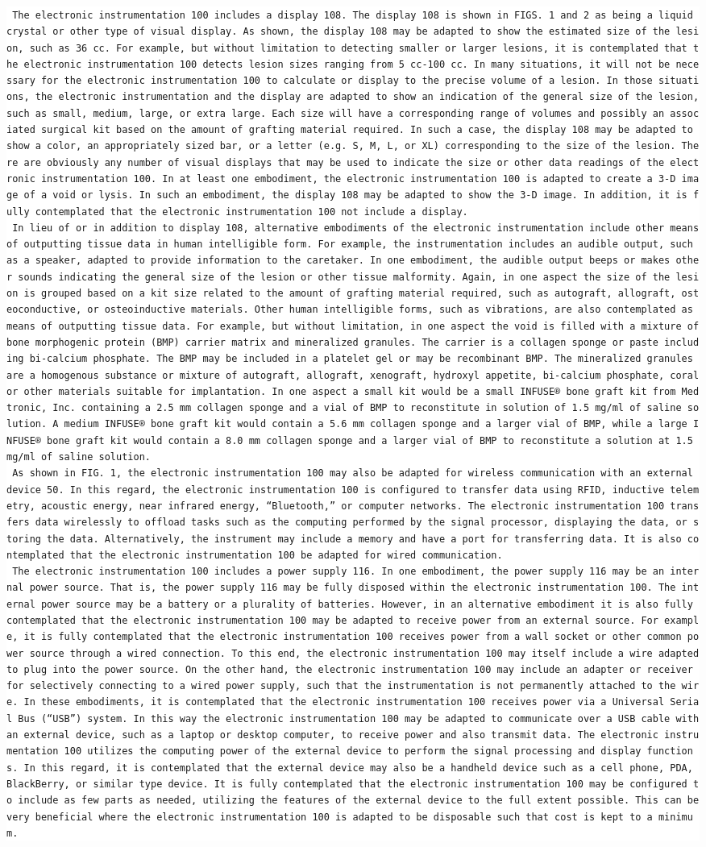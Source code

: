      The electronic instrumentation 100 includes a display 108. The display 108 is shown in FIGS. 1 and 2 as being a liquid crystal or other type of visual display. As shown, the display 108 may be adapted to show the estimated size of the lesion, such as 36 cc. For example, but without limitation to detecting smaller or larger lesions, it is contemplated that the electronic instrumentation 100 detects lesion sizes ranging from 5 cc-100 cc. In many situations, it will not be necessary for the electronic instrumentation 100 to calculate or display to the precise volume of a lesion. In those situations, the electronic instrumentation and the display are adapted to show an indication of the general size of the lesion, such as small, medium, large, or extra large. Each size will have a corresponding range of volumes and possibly an associated surgical kit based on the amount of grafting material required. In such a case, the display 108 may be adapted to show a color, an appropriately sized bar, or a letter (e.g. S, M, L, or XL) corresponding to the size of the lesion. There are obviously any number of visual displays that may be used to indicate the size or other data readings of the electronic instrumentation 100. In at least one embodiment, the electronic instrumentation 100 is adapted to create a 3-D image of a void or lysis. In such an embodiment, the display 108 may be adapted to show the 3-D image. In addition, it is fully contemplated that the electronic instrumentation 100 not include a display. 
     In lieu of or in addition to display 108, alternative embodiments of the electronic instrumentation include other means of outputting tissue data in human intelligible form. For example, the instrumentation includes an audible output, such as a speaker, adapted to provide information to the caretaker. In one embodiment, the audible output beeps or makes other sounds indicating the general size of the lesion or other tissue malformity. Again, in one aspect the size of the lesion is grouped based on a kit size related to the amount of grafting material required, such as autograft, allograft, osteoconductive, or osteoinductive materials. Other human intelligible forms, such as vibrations, are also contemplated as means of outputting tissue data. For example, but without limitation, in one aspect the void is filled with a mixture of bone morphogenic protein (BMP) carrier matrix and mineralized granules. The carrier is a collagen sponge or paste including bi-calcium phosphate. The BMP may be included in a platelet gel or may be recombinant BMP. The mineralized granules are a homogenous substance or mixture of autograft, allograft, xenograft, hydroxyl appetite, bi-calcium phosphate, coral or other materials suitable for implantation. In one aspect a small kit would be a small INFUSE® bone graft kit from Medtronic, Inc. containing a 2.5 mm collagen sponge and a vial of BMP to reconstitute in solution of 1.5 mg/ml of saline solution. A medium INFUSE® bone graft kit would contain a 5.6 mm collagen sponge and a larger vial of BMP, while a large INFUSE® bone graft kit would contain a 8.0 mm collagen sponge and a larger vial of BMP to reconstitute a solution at 1.5 mg/ml of saline solution. 
     As shown in FIG. 1, the electronic instrumentation 100 may also be adapted for wireless communication with an external device 50. In this regard, the electronic instrumentation 100 is configured to transfer data using RFID, inductive telemetry, acoustic energy, near infrared energy, “Bluetooth,” or computer networks. The electronic instrumentation 100 transfers data wirelessly to offload tasks such as the computing performed by the signal processor, displaying the data, or storing the data. Alternatively, the instrument may include a memory and have a port for transferring data. It is also contemplated that the electronic instrumentation 100 be adapted for wired communication. 
     The electronic instrumentation 100 includes a power supply 116. In one embodiment, the power supply 116 may be an internal power source. That is, the power supply 116 may be fully disposed within the electronic instrumentation 100. The internal power source may be a battery or a plurality of batteries. However, in an alternative embodiment it is also fully contemplated that the electronic instrumentation 100 may be adapted to receive power from an external source. For example, it is fully contemplated that the electronic instrumentation 100 receives power from a wall socket or other common power source through a wired connection. To this end, the electronic instrumentation 100 may itself include a wire adapted to plug into the power source. On the other hand, the electronic instrumentation 100 may include an adapter or receiver for selectively connecting to a wired power supply, such that the instrumentation is not permanently attached to the wire. In these embodiments, it is contemplated that the electronic instrumentation 100 receives power via a Universal Serial Bus (“USB”) system. In this way the electronic instrumentation 100 may be adapted to communicate over a USB cable with an external device, such as a laptop or desktop computer, to receive power and also transmit data. The electronic instrumentation 100 utilizes the computing power of the external device to perform the signal processing and display functions. In this regard, it is contemplated that the external device may also be a handheld device such as a cell phone, PDA, BlackBerry, or similar type device. It is fully contemplated that the electronic instrumentation 100 may be configured to include as few parts as needed, utilizing the features of the external device to the full extent possible. This can be very beneficial where the electronic instrumentation 100 is adapted to be disposable such that cost is kept to a minimum. 